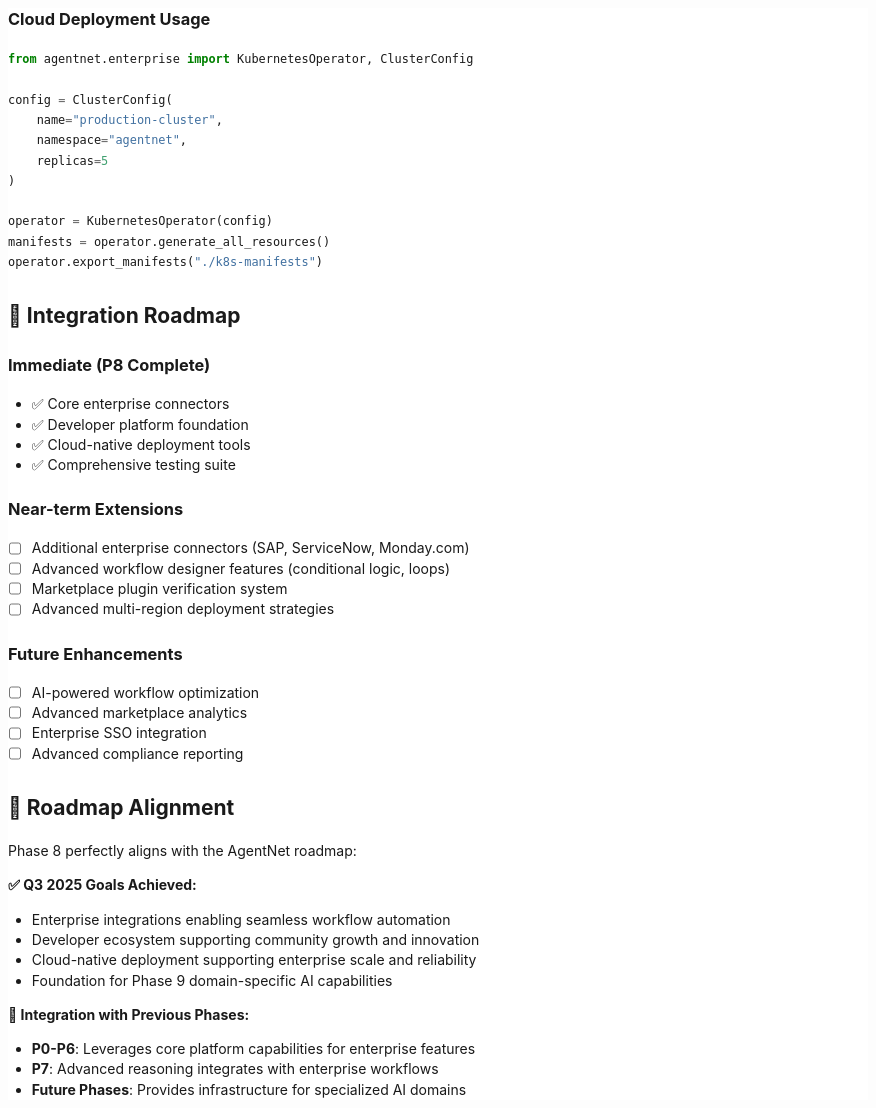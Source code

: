 ```python
```

### Cloud Deployment Usage
```python
from agentnet.enterprise import KubernetesOperator, ClusterConfig

config = ClusterConfig(
    name="production-cluster",
    namespace="agentnet",
    replicas=5
)

operator = KubernetesOperator(config)
manifests = operator.generate_all_resources()
operator.export_manifests("./k8s-manifests")
```

## 🔮 Integration Roadmap

### Immediate (P8 Complete)
- ✅ Core enterprise connectors
- ✅ Developer platform foundation
- ✅ Cloud-native deployment tools
- ✅ Comprehensive testing suite

### Near-term Extensions
- [ ] Additional enterprise connectors (SAP, ServiceNow, Monday.com)
- [ ] Advanced workflow designer features (conditional logic, loops)
- [ ] Marketplace plugin verification system
- [ ] Advanced multi-region deployment strategies

### Future Enhancements
- [ ] AI-powered workflow optimization
- [ ] Advanced marketplace analytics
- [ ] Enterprise SSO integration
- [ ] Advanced compliance reporting

## 🎯 Roadmap Alignment

Phase 8 perfectly aligns with the AgentNet roadmap:

**✅ Q3 2025 Goals Achieved:**
- Enterprise integrations enabling seamless workflow automation
- Developer ecosystem supporting community growth and innovation
- Cloud-native deployment supporting enterprise scale and reliability
- Foundation for Phase 9 domain-specific AI capabilities

**🔄 Integration with Previous Phases:**
- **P0-P6**: Leverages core platform capabilities for enterprise features
- **P7**: Advanced reasoning integrates with enterprise workflows
- **Future Phases**: Provides infrastructure for specialized AI domains
